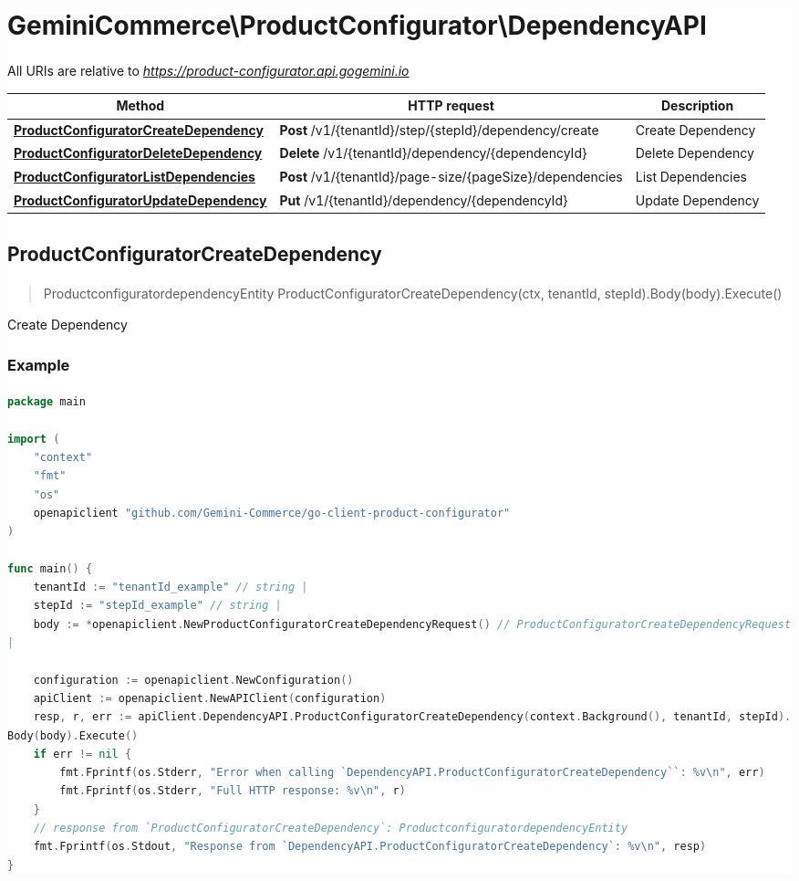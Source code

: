 # GeminiCommerce\ProductConfigurator\DependencyAPI

All URIs are relative to *https://product-configurator.api.gogemini.io*

Method | HTTP request | Description
------------- | ------------- | -------------
[**ProductConfiguratorCreateDependency**](DependencyAPI.md#ProductConfiguratorCreateDependency) | **Post** /v1/{tenantId}/step/{stepId}/dependency/create | Create Dependency
[**ProductConfiguratorDeleteDependency**](DependencyAPI.md#ProductConfiguratorDeleteDependency) | **Delete** /v1/{tenantId}/dependency/{dependencyId} | Delete Dependency
[**ProductConfiguratorListDependencies**](DependencyAPI.md#ProductConfiguratorListDependencies) | **Post** /v1/{tenantId}/page-size/{pageSize}/dependencies | List Dependencies
[**ProductConfiguratorUpdateDependency**](DependencyAPI.md#ProductConfiguratorUpdateDependency) | **Put** /v1/{tenantId}/dependency/{dependencyId} | Update Dependency



## ProductConfiguratorCreateDependency

> ProductconfiguratordependencyEntity ProductConfiguratorCreateDependency(ctx, tenantId, stepId).Body(body).Execute()

Create Dependency



### Example

```go
package main

import (
	"context"
	"fmt"
	"os"
	openapiclient "github.com/Gemini-Commerce/go-client-product-configurator"
)

func main() {
	tenantId := "tenantId_example" // string | 
	stepId := "stepId_example" // string | 
	body := *openapiclient.NewProductConfiguratorCreateDependencyRequest() // ProductConfiguratorCreateDependencyRequest | 

	configuration := openapiclient.NewConfiguration()
	apiClient := openapiclient.NewAPIClient(configuration)
	resp, r, err := apiClient.DependencyAPI.ProductConfiguratorCreateDependency(context.Background(), tenantId, stepId).Body(body).Execute()
	if err != nil {
		fmt.Fprintf(os.Stderr, "Error when calling `DependencyAPI.ProductConfiguratorCreateDependency``: %v\n", err)
		fmt.Fprintf(os.Stderr, "Full HTTP response: %v\n", r)
	}
	// response from `ProductConfiguratorCreateDependency`: ProductconfiguratordependencyEntity
	fmt.Fprintf(os.Stdout, "Response from `DependencyAPI.ProductConfiguratorCreateDependency`: %v\n", resp)
}
```
